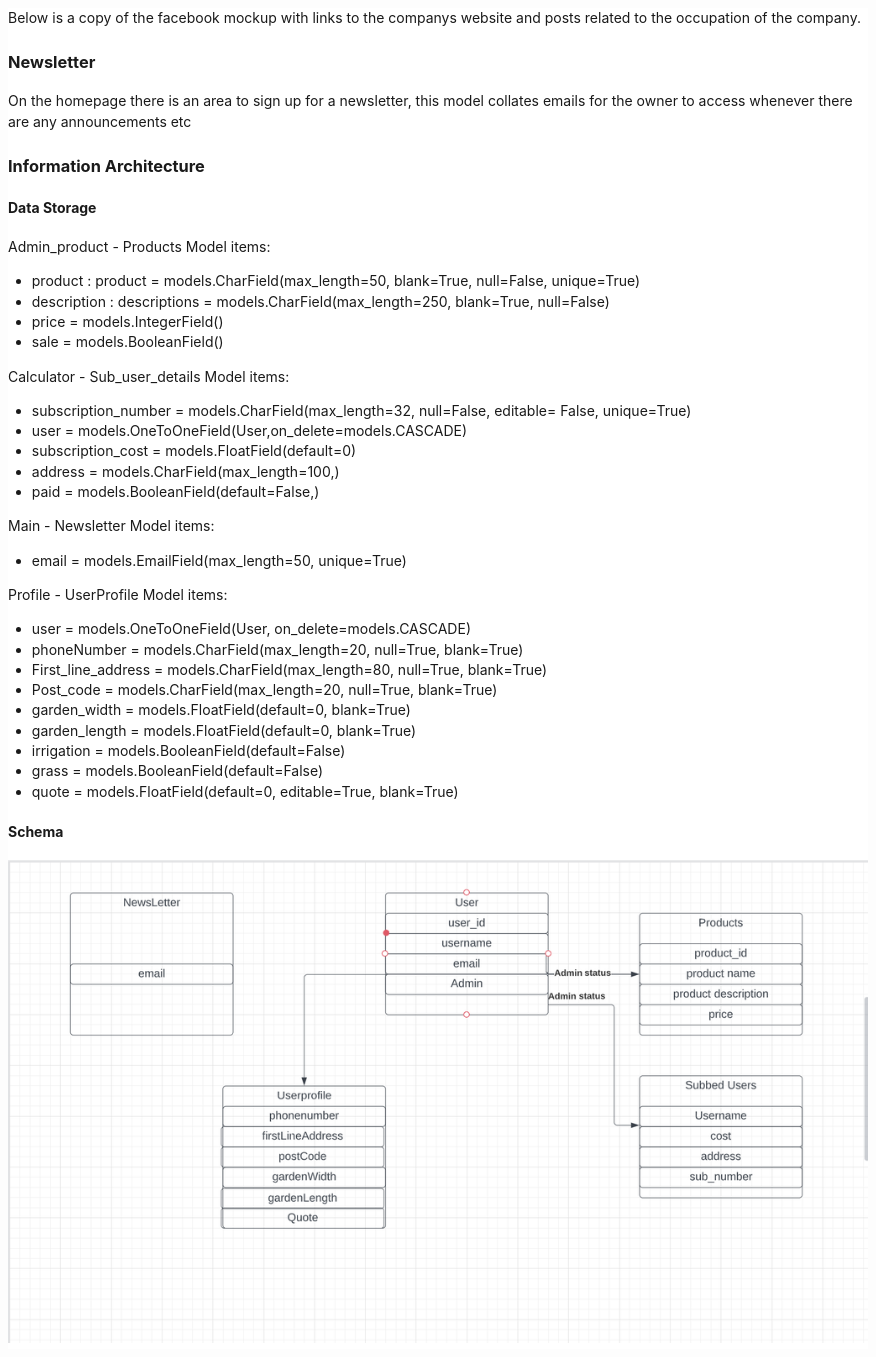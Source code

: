Below is a copy of the facebook mockup with links to the companys website and posts related to the occupation of the company.
### Newsletter
On the homepage there is an area to sign up for a newsletter, this model collates emails for the owner to access whenever there are any announcements etc
### Information Architecture
#### Data Storage
Admin_product - Products Model items:
- product : product = models.CharField(max_length=50, blank=True, null=False, unique=True)
- description : descriptions = models.CharField(max_length=250, blank=True, null=False)
- price = models.IntegerField()
- sale = models.BooleanField()

Calculator - Sub_user_details Model items:
- subscription_number = models.CharField(max_length=32, null=False, editable= False, unique=True)
- user = models.OneToOneField(User,on_delete=models.CASCADE)
- subscription_cost = models.FloatField(default=0)
- address = models.CharField(max_length=100,)
- paid = models.BooleanField(default=False,)

Main - Newsletter Model items:
- email = models.EmailField(max_length=50, unique=True)

Profile - UserProfile Model items:
- user = models.OneToOneField(User, on_delete=models.CASCADE)
- phoneNumber = models.CharField(max_length=20, null=True, blank=True)
- First_line_address = models.CharField(max_length=80, null=True, blank=True)
- Post_code = models.CharField(max_length=20, null=True, blank=True)
- garden_width = models.FloatField(default=0, blank=True)
- garden_length = models.FloatField(default=0, blank=True)
- irrigation = models.BooleanField(default=False)
- grass = models.BooleanField(default=False)
- quote = models.FloatField(default=0, editable=True, blank=True)


#### Schema
![Data Schema](/media/screenshots/Schema.PNG)
